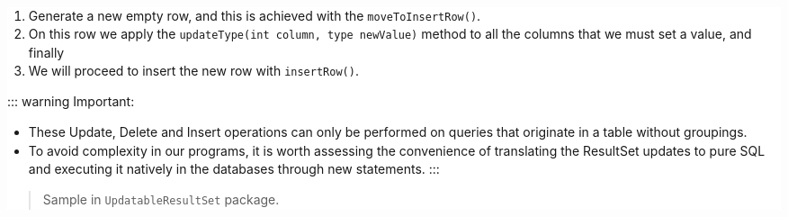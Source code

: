 1. Generate a new empty row, and this is achieved with the `moveToInsertRow()`. 
2. On this row we apply the `updateType(int column, type newValue)` method to all the columns that we must set a value, and finally
3. We will proceed to insert the new row with `insertRow()`.

::: warning
Important:

- These Update, Delete and Insert operations can only be performed on queries that originate in a table without groupings.
- To avoid complexity in our programs, it is worth assessing the convenience of translating the ResultSet updates to pure SQL and executing it natively in the databases through new statements.
:::

> Sample in `UpdatableResultSet` package.
